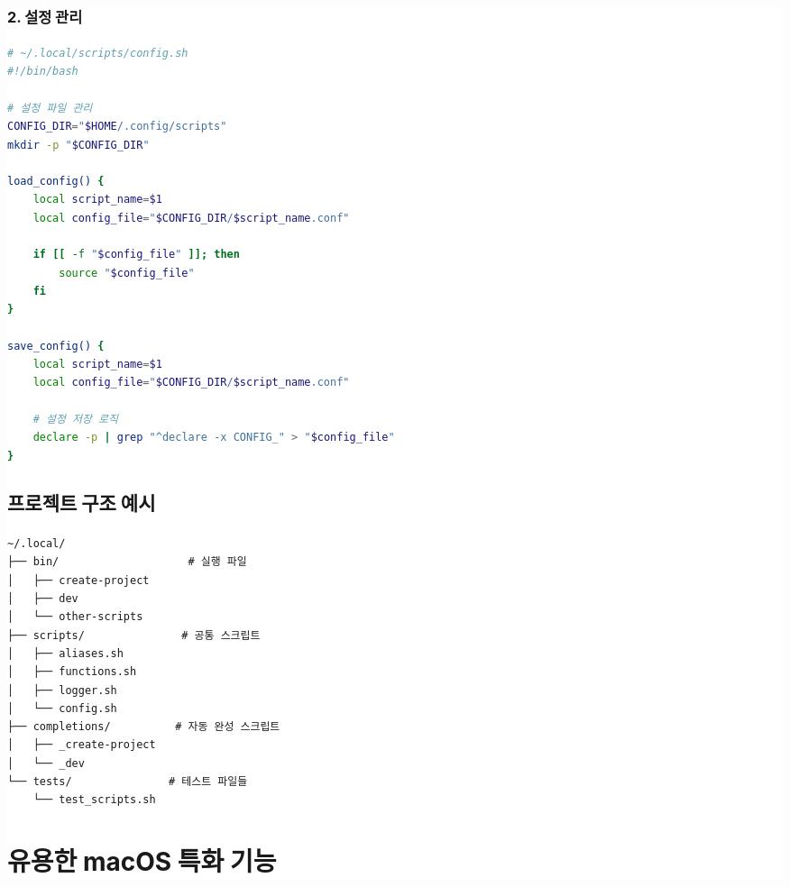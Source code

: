 
### 2. 설정 관리

```bash
# ~/.local/scripts/config.sh
#!/bin/bash

# 설정 파일 관리
CONFIG_DIR="$HOME/.config/scripts"
mkdir -p "$CONFIG_DIR"

load_config() {
    local script_name=$1
    local config_file="$CONFIG_DIR/$script_name.conf"
    
    if [[ -f "$config_file" ]]; then
        source "$config_file"
    fi
}

save_config() {
    local script_name=$1
    local config_file="$CONFIG_DIR/$script_name.conf"
    
    # 설정 저장 로직
    declare -p | grep "^declare -x CONFIG_" > "$config_file"
}
```

## 프로젝트 구조 예시

```
~/.local/
├── bin/                    # 실행 파일
│   ├── create-project
│   ├── dev
│   └── other-scripts
├── scripts/               # 공통 스크립트
│   ├── aliases.sh
│   ├── functions.sh
│   ├── logger.sh
│   └── config.sh
├── completions/          # 자동 완성 스크립트
│   ├── _create-project
│   └── _dev
└── tests/               # 테스트 파일들
    └── test_scripts.sh
```

# 유용한 macOS 특화 기능
